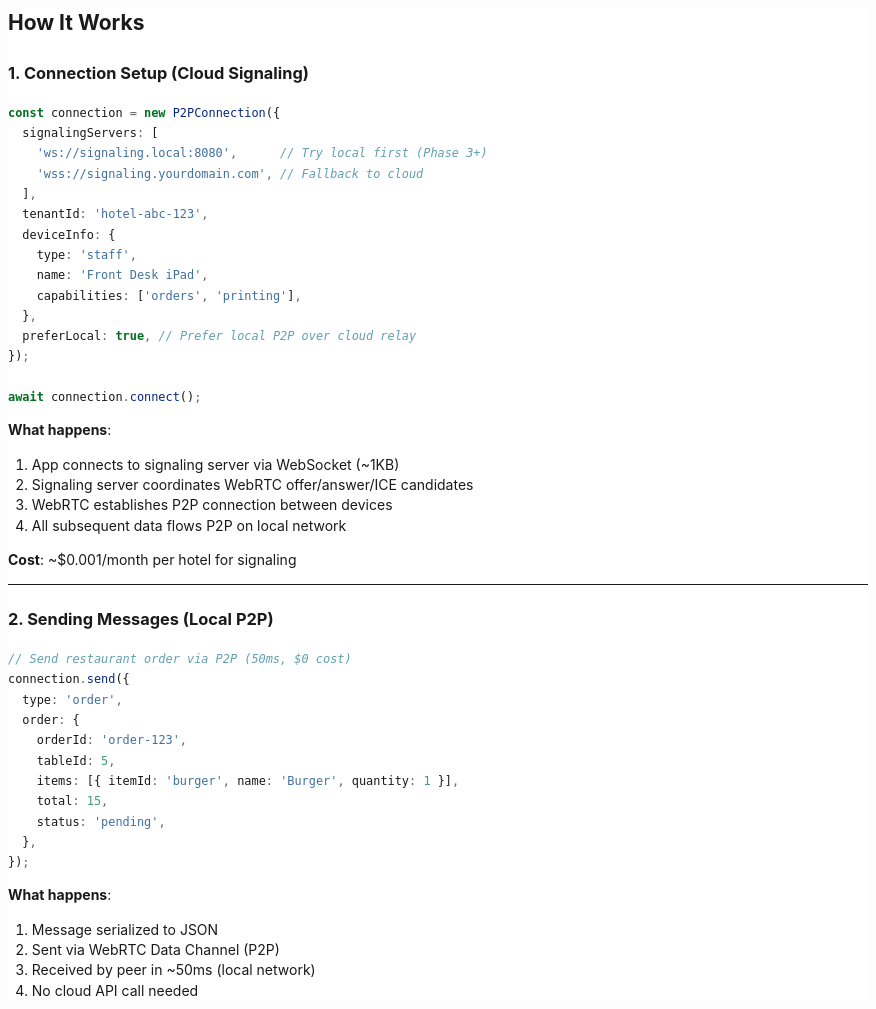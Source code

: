 
## How It Works

### 1. Connection Setup (Cloud Signaling)

```typescript
const connection = new P2PConnection({
  signalingServers: [
    'ws://signaling.local:8080',      // Try local first (Phase 3+)
    'wss://signaling.yourdomain.com', // Fallback to cloud
  ],
  tenantId: 'hotel-abc-123',
  deviceInfo: {
    type: 'staff',
    name: 'Front Desk iPad',
    capabilities: ['orders', 'printing'],
  },
  preferLocal: true, // Prefer local P2P over cloud relay
});

await connection.connect();
```

**What happens**:
1. App connects to signaling server via WebSocket (~1KB)
2. Signaling server coordinates WebRTC offer/answer/ICE candidates
3. WebRTC establishes P2P connection between devices
4. All subsequent data flows P2P on local network

**Cost**: ~$0.001/month per hotel for signaling

---

### 2. Sending Messages (Local P2P)

```typescript
// Send restaurant order via P2P (50ms, $0 cost)
connection.send({
  type: 'order',
  order: {
    orderId: 'order-123',
    tableId: 5,
    items: [{ itemId: 'burger', name: 'Burger', quantity: 1 }],
    total: 15,
    status: 'pending',
  },
});
```

**What happens**:
1. Message serialized to JSON
2. Sent via WebRTC Data Channel (P2P)
3. Received by peer in ~50ms (local network)
4. No cloud API call needed
